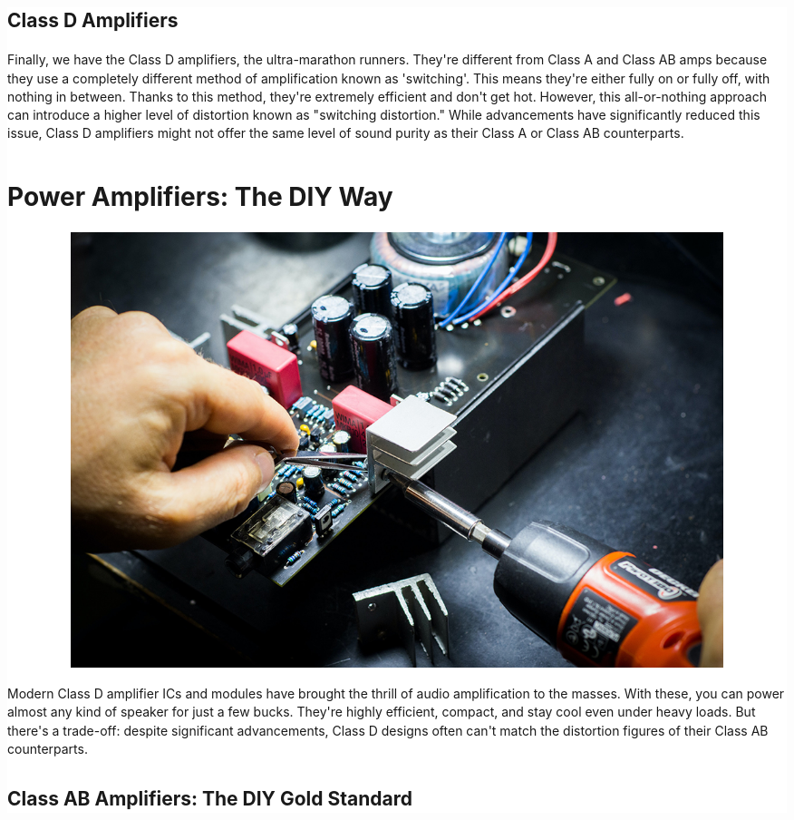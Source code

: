 ## Class D Amplifiers

Finally, we have the Class D amplifiers, the ultra-marathon runners. They're different from Class A and Class AB amps because they use a completely different method of amplification known as 'switching'. This means they're either fully on or fully off, with nothing in between. Thanks to this method, they're extremely efficient and don't get hot. However, this all-or-nothing approach can introduce a higher level of distortion known as "switching distortion." While advancements have significantly reduced this issue, Class D amplifiers might not offer the same level of sound purity as their Class A or Class AB counterparts.

# Power Amplifiers: The DIY Way

<p align="center"><img src="/Introduction/pics/7.jpg?raw=true" width="720px" /></p>

Modern Class D amplifier ICs and modules have brought the thrill of audio amplification to the masses. With these, you can power almost any kind of speaker for just a few bucks. They're highly efficient, compact, and stay cool even under heavy loads. But there's a trade-off: despite significant advancements, Class D designs often can't match the distortion figures of their Class AB counterparts.

## Class AB Amplifiers: The DIY Gold Standard
